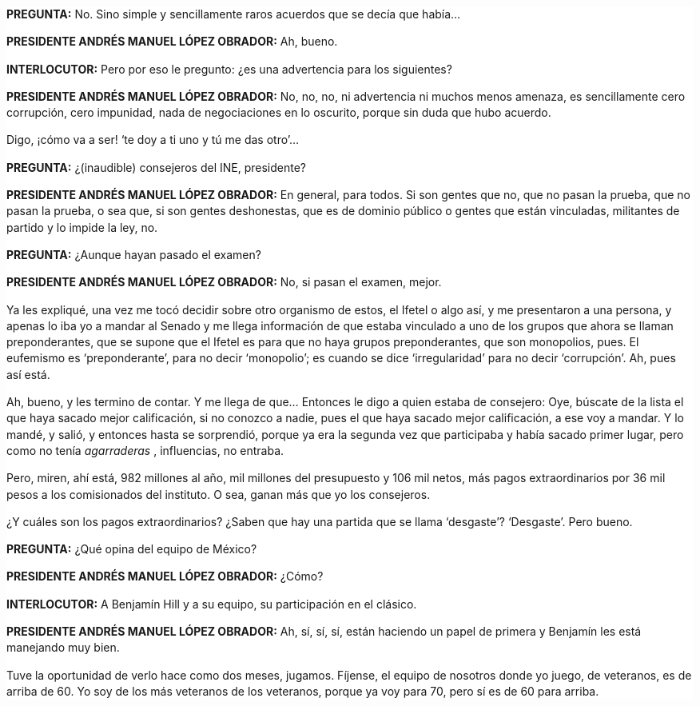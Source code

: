 **PREGUNTA:** No. Sino simple y sencillamente raros acuerdos que se decía que
había…

**PRESIDENTE ANDRÉS MANUEL LÓPEZ OBRADOR:** Ah, bueno.

**INTERLOCUTOR:** Pero por eso le pregunto: ¿es una advertencia para los
siguientes?

**PRESIDENTE ANDRÉS MANUEL LÓPEZ OBRADOR:** No, no, no, ni advertencia ni
muchos menos amenaza, es sencillamente cero corrupción, cero impunidad, nada
de negociaciones en lo oscurito, porque sin duda que hubo acuerdo.

Digo, ¡cómo va a ser! ‘te doy a ti uno y tú me das otro’…

**PREGUNTA:** ¿(inaudible) consejeros del INE, presidente?

**PRESIDENTE ANDRÉS MANUEL LÓPEZ OBRADOR:** En general, para todos. Si son
gentes que no, que no pasan la prueba, que no pasan la prueba, o sea que, si
son gentes deshonestas, que es de dominio público o gentes que están
vinculadas, militantes de partido y lo impide la ley, no.

**PREGUNTA:** ¿Aunque hayan pasado el examen?

**PRESIDENTE ANDRÉS MANUEL LÓPEZ OBRADOR:** No, si pasan el examen, mejor.

Ya les expliqué, una vez me tocó decidir sobre otro organismo de estos, el
Ifetel o algo así, y me presentaron a una persona, y apenas lo iba yo a mandar
al Senado y me llega información de que estaba vinculado a uno de los grupos
que ahora se llaman preponderantes, que se supone que el Ifetel es para que no
haya grupos preponderantes, que son monopolios, pues. El eufemismo es
‘preponderante’, para no decir ‘monopolio’; es cuando se dice ‘irregularidad’
para no decir ‘corrupción’. Ah, pues así está.

Ah, bueno, y les termino de contar. Y me llega de que… Entonces le digo a
quien estaba de consejero: Oye, búscate de la lista el que haya sacado mejor
calificación, si no conozco a nadie, pues el que haya sacado mejor
calificación, a ese voy a mandar. Y lo mandé, y salió, y entonces hasta se
sorprendió, porque ya era la segunda vez que participaba y había sacado primer
lugar, pero como no tenía _agarraderas_ , influencias, no entraba.

Pero, miren, ahí está, 982 millones al año, mil millones del presupuesto y 106
mil netos, más pagos extraordinarios por 36 mil pesos a los comisionados del
instituto. O sea, ganan más que yo los consejeros.

¿Y cuáles son los pagos extraordinarios? ¿Saben que hay una partida que se
llama ‘desgaste’? ‘Desgaste’. Pero bueno.

**PREGUNTA:** ¿Qué opina del equipo de México?

**PRESIDENTE ANDRÉS MANUEL LÓPEZ OBRADOR:** ¿Cómo?

**INTERLOCUTOR:** A Benjamín Hill y a su equipo, su participación en el
clásico.

**PRESIDENTE ANDRÉS MANUEL LÓPEZ OBRADOR:** Ah, sí, sí, sí, están haciendo un
papel de primera y Benjamín les está manejando muy bien.

Tuve la oportunidad de verlo hace como dos meses, jugamos. Fíjense, el equipo
de nosotros donde yo juego, de veteranos, es de arriba de 60. Yo soy de los
más veteranos de los veteranos, porque ya voy para 70, pero sí es de 60 para
arriba.
